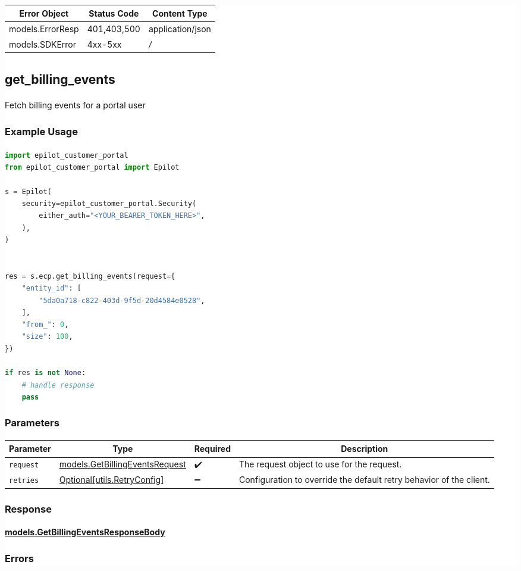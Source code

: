 | Error Object     | Status Code      | Content Type     |
| ---------------- | ---------------- | ---------------- |
| models.ErrorResp | 401,403,500      | application/json |
| models.SDKError  | 4xx-5xx          | */*              |

## get_billing_events

Fetch billing events for a portal user

### Example Usage

```python
import epilot_customer_portal
from epilot_customer_portal import Epilot

s = Epilot(
    security=epilot_customer_portal.Security(
        either_auth="<YOUR_BEARER_TOKEN_HERE>",
    ),
)


res = s.ecp.get_billing_events(request={
    "entity_id": [
        "5da0a718-c822-403d-9f5d-20d4584e0528",
    ],
    "from_": 0,
    "size": 100,
})

if res is not None:
    # handle response
    pass

```

### Parameters

| Parameter                                                                 | Type                                                                      | Required                                                                  | Description                                                               |
| ------------------------------------------------------------------------- | ------------------------------------------------------------------------- | ------------------------------------------------------------------------- | ------------------------------------------------------------------------- |
| `request`                                                                 | [models.GetBillingEventsRequest](../../models/getbillingeventsrequest.md) | :heavy_check_mark:                                                        | The request object to use for the request.                                |
| `retries`                                                                 | [Optional[utils.RetryConfig]](../../models/utils/retryconfig.md)          | :heavy_minus_sign:                                                        | Configuration to override the default retry behavior of the client.       |


### Response

**[models.GetBillingEventsResponseBody](../../models/getbillingeventsresponsebody.md)**
### Errors
